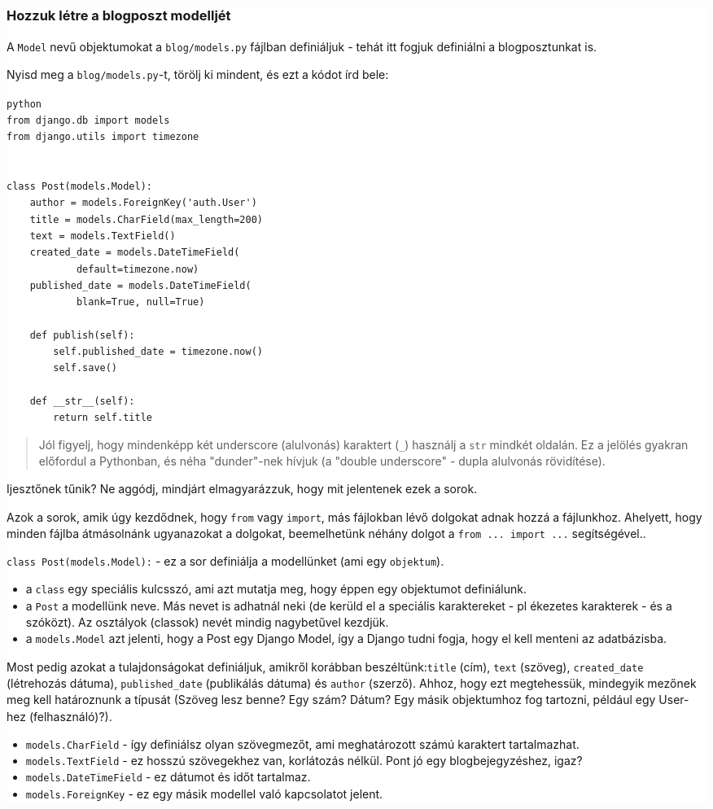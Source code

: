 
### Hozzuk létre a blogposzt modelljét

A `Model` nevű objektumokat a `blog/models.py` fájlban definiáljuk - tehát itt fogjuk definiálni a blogposztunkat is.

Nyisd meg a `blog/models.py`-t, törölj ki mindent, és ezt a kódot írd bele:

    python
    from django.db import models
    from django.utils import timezone
    
    
    class Post(models.Model):
        author = models.ForeignKey('auth.User')
        title = models.CharField(max_length=200)
        text = models.TextField()
        created_date = models.DateTimeField(
                default=timezone.now)
        published_date = models.DateTimeField(
                blank=True, null=True)
    
        def publish(self):
            self.published_date = timezone.now()
            self.save()
    
        def __str__(self):
            return self.title
    

> Jól figyelj, hogy mindenképp két underscore (alulvonás) karaktert (`_`) használj a `str` mindkét oldalán. Ez a jelölés gyakran előfordul a Pythonban, és néha "dunder"-nek hívjuk (a "double underscore" - dupla alulvonás rövidítése).

Ijesztőnek tűnik? Ne aggódj, mindjárt elmagyarázzuk, hogy mit jelentenek ezek a sorok.

Azok a sorok, amik úgy kezdődnek, hogy `from` vagy `import`, más fájlokban lévő dolgokat adnak hozzá a fájlunkhoz. Ahelyett, hogy minden fájlba átmásolnánk ugyanazokat a dolgokat, beemelhetünk néhány dolgot a `from ... import ...` segítségével..

`class Post(models.Model):` - ez a sor definiálja a modellünket (ami egy `objektum`).

*   a `class` egy speciális kulcsszó, ami azt mutatja meg, hogy éppen egy objektumot definiálunk.
*   a `Post` a modellünk neve. Más nevet is adhatnál neki (de kerüld el a speciális karaktereket - pl ékezetes karakterek - és a szóközt). Az osztályok (classok) nevét mindig nagybetűvel kezdjük.
*   a `models.Model` azt jelenti, hogy a Post egy Django Model, így a Django tudni fogja, hogy el kell menteni az adatbázisba.

Most pedig azokat a tulajdonságokat definiáljuk, amikről korábban beszéltünk:`title` (cím), `text` (szöveg), `created_date` (létrehozás dátuma), `published_date` (publikálás dátuma) és `author` (szerző). Ahhoz, hogy ezt megtehessük, mindegyik mezőnek meg kell határoznunk a típusát (Szöveg lesz benne? Egy szám? Dátum? Egy másik objektumhoz fog tartozni, például egy User-hez (felhasználó)?).

*   `models.CharField` - így definiálsz olyan szövegmezőt, ami meghatározott számú karaktert tartalmazhat.
*   `models.TextField` - ez hosszú szövegekhez van, korlátozás nélkül. Pont jó egy blogbejegyzéshez, igaz?
*   `models.DateTimeField` - ez dátumot és időt tartalmaz.
*   `models.ForeignKey` - ez egy másik modellel való kapcsolatot jelent.
